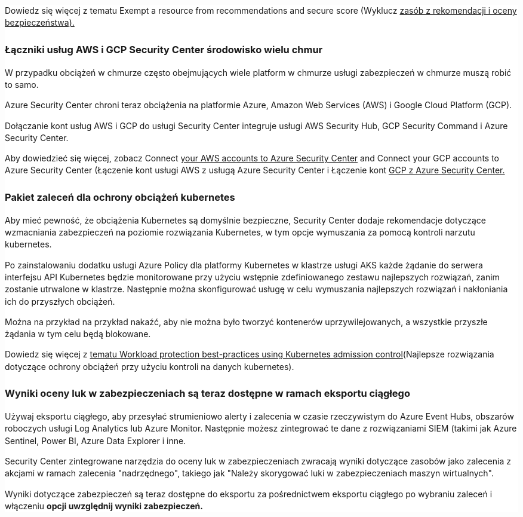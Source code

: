 Dowiedz się więcej z tematu Exempt a resource from recommendations and secure score (Wyklucz [zasób z rekomendacji i oceny bezpieczeństwa).](exempt-resource.md)


### <a name="aws-and-gcp-connectors-in-security-center-bring-a-multi-cloud-experience"></a>Łączniki usług AWS i GCP Security Center środowisko wielu chmur

W przypadku obciążeń w chmurze często obejmujących wiele platform w chmurze usługi zabezpieczeń w chmurze muszą robić to samo.

Azure Security Center chroni teraz obciążenia na platformie Azure, Amazon Web Services (AWS) i Google Cloud Platform (GCP).

Dołączanie kont usług AWS i GCP do usługi Security Center integruje usługi AWS Security Hub, GCP Security Command i Azure Security Center. 

Aby dowiedzieć się więcej, zobacz Connect [your AWS accounts to Azure Security Center](quickstart-onboard-aws.md) and Connect your GCP accounts to Azure Security Center (Łączenie kont usługi AWS z usługą Azure Security Center i Łączenie kont [GCP z Azure Security Center.](quickstart-onboard-gcp.md)


### <a name="kubernetes-workload-protection-recommendation-bundle"></a>Pakiet zaleceń dla ochrony obciążeń kubernetes

Aby mieć pewność, że obciążenia Kubernetes są domyślnie bezpieczne, Security Center dodaje rekomendacje dotyczące wzmacniania zabezpieczeń na poziomie rozwiązania Kubernetes, w tym opcje wymuszania za pomocą kontroli narzutu kubernetes.

Po zainstalowaniu dodatku usługi Azure Policy dla platformy Kubernetes w klastrze usługi AKS każde żądanie do serwera interfejsu API Kubernetes będzie monitorowane przy użyciu wstępnie zdefiniowanego zestawu najlepszych rozwiązań, zanim zostanie utrwalone w klastrze. Następnie można skonfigurować usługę w celu wymuszania najlepszych rozwiązań i nakłoniania ich do przyszłych obciążeń.

Można na przykład na przykład nakaźć, aby nie można było tworzyć kontenerów uprzywilejowanych, a wszystkie przyszłe żądania w tym celu będą blokowane.

Dowiedz się więcej z [tematu Workload protection best-practices using Kubernetes admission control](container-security.md#workload-protection-best-practices-using-kubernetes-admission-control)(Najlepsze rozwiązania dotyczące ochrony obciążeń przy użyciu kontroli na danych kubernetes).


### <a name="vulnerability-assessment-findings-are-now-available-in-continuous-export"></a>Wyniki oceny luk w zabezpieczeniach są teraz dostępne w ramach eksportu ciągłego

Używaj eksportu ciągłego, aby przesyłać strumieniowo alerty i zalecenia w czasie rzeczywistym do Azure Event Hubs, obszarów roboczych usługi Log Analytics lub Azure Monitor. Następnie możesz zintegrować te dane z rozwiązaniami SIEM (takimi jak Azure Sentinel, Power BI, Azure Data Explorer i inne.

Security Center zintegrowane narzędzia do oceny luk w zabezpieczeniach zwracają wyniki dotyczące zasobów jako zalecenia z akcjami w ramach zalecenia "nadrzędnego", takiego jak "Należy skorygować luki w zabezpieczeniach maszyn wirtualnych". 

Wyniki dotyczące zabezpieczeń są teraz dostępne do eksportu za pośrednictwem eksportu ciągłego po wybraniu zaleceń i włączeniu **opcji uwzględnij wyniki zabezpieczeń.**
